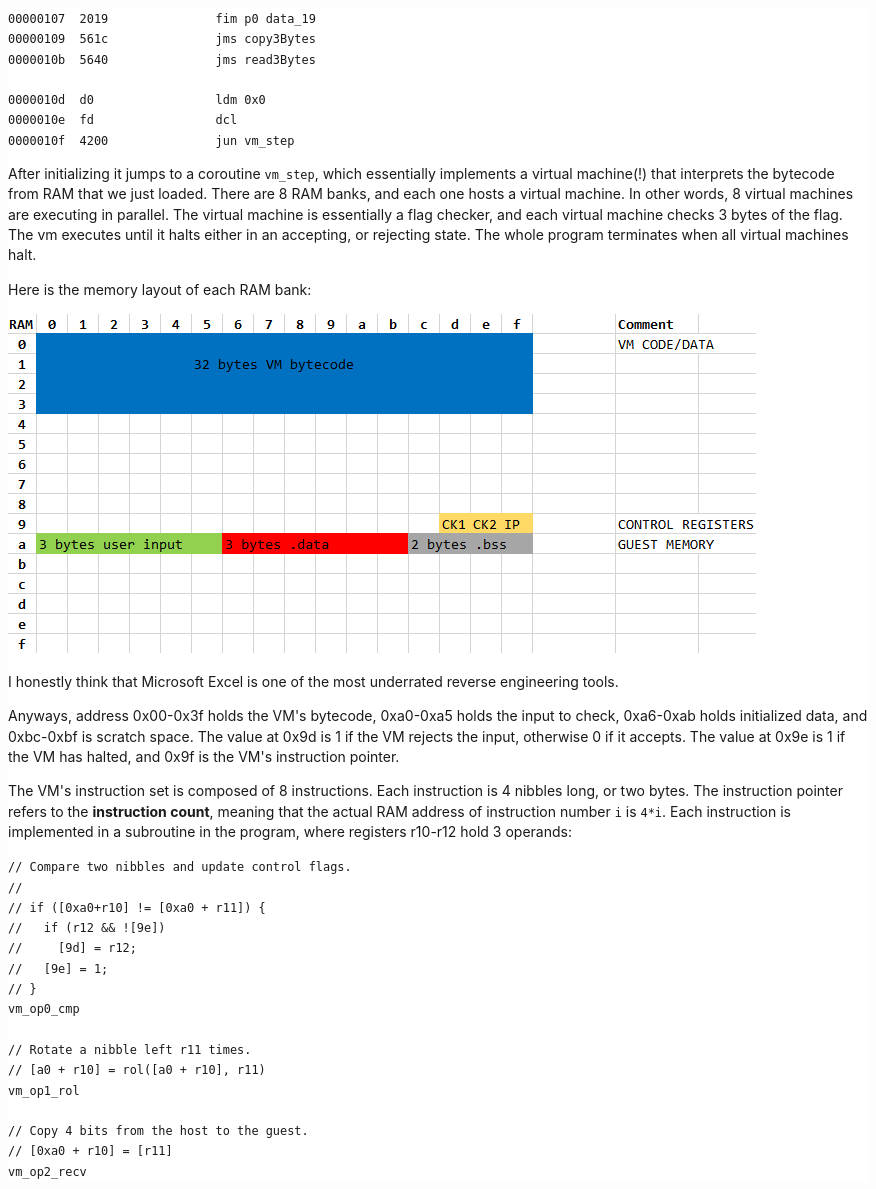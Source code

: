 ```
00000107  2019               fim p0 data_19
00000109  561c               jms copy3Bytes
0000010b  5640               jms read3Bytes

0000010d  d0                 ldm 0x0
0000010e  fd                 dcl
0000010f  4200               jun vm_step
```

After initializing it jumps to a coroutine `vm_step`, which essentially implements a virtual machine(!) that interprets the bytecode from RAM that we just loaded. There are 8 RAM banks, and each one hosts a virtual machine. In other words, 8 virtual machines are executing in parallel. The virtual machine is essentially a flag checker, and each virtual machine checks 3 bytes of the flag. The vm executes until it halts either in an accepting, or rejecting state. The whole program terminates when all virtual machines halt.

Here is the memory layout of each RAM bank:

![memorymap.png](memorymap.png)

I honestly think that Microsoft Excel is one of the most underrated reverse engineering tools.

Anyways, address 0x00-0x3f holds the VM's bytecode, 0xa0-0xa5 holds the input to check, 0xa6-0xab holds initialized data, and 0xbc-0xbf is scratch space. The value at 0x9d is 1 if the VM rejects the input, otherwise 0 if it accepts. The value at 0x9e is 1 if the VM has halted, and 0x9f is the VM's instruction pointer.

The VM's instruction set is composed of 8 instructions. Each instruction is 4 nibbles long, or two bytes. The instruction pointer refers to the **instruction count**, meaning that the actual RAM address of instruction number `i` is `4*i`. Each instruction is implemented in a subroutine in the program, where registers r10-r12 hold 3 operands:

```
// Compare two nibbles and update control flags.
// 
// if ([0xa0+r10] != [0xa0 + r11]) {
//   if (r12 && ![9e])
//     [9d] = r12;
//   [9e] = 1;
// }
vm_op0_cmp

// Rotate a nibble left r11 times.
// [a0 + r10] = rol([a0 + r10], r11)
vm_op1_rol

// Copy 4 bits from the host to the guest.
// [0xa0 + r10] = [r11]
vm_op2_recv
```